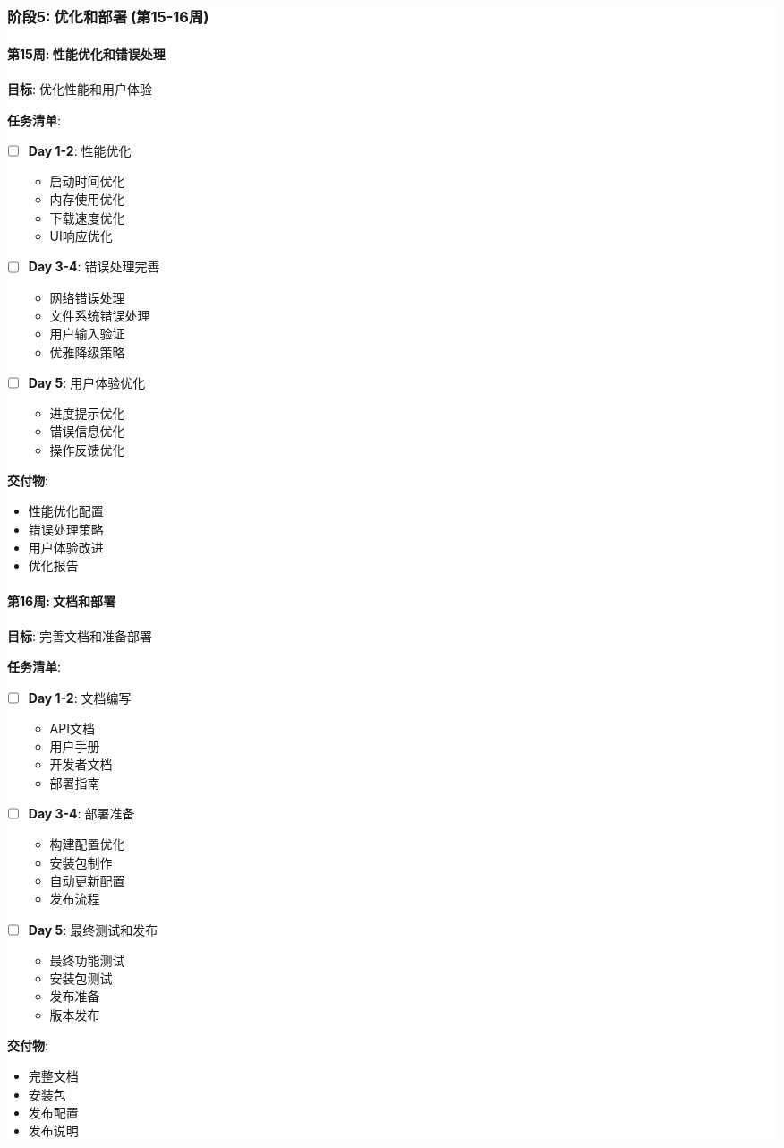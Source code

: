 ### 阶段5: 优化和部署 (第15-16周)

#### 第15周: 性能优化和错误处理

**目标**: 优化性能和用户体验

**任务清单**:
- [ ] **Day 1-2**: 性能优化
  - 启动时间优化
  - 内存使用优化
  - 下载速度优化
  - UI响应优化

- [ ] **Day 3-4**: 错误处理完善
  - 网络错误处理
  - 文件系统错误处理
  - 用户输入验证
  - 优雅降级策略

- [ ] **Day 5**: 用户体验优化
  - 进度提示优化
  - 错误信息优化
  - 操作反馈优化

**交付物**:
- 性能优化配置
- 错误处理策略
- 用户体验改进
- 优化报告

#### 第16周: 文档和部署

**目标**: 完善文档和准备部署

**任务清单**:
- [ ] **Day 1-2**: 文档编写
  - API文档
  - 用户手册
  - 开发者文档
  - 部署指南

- [ ] **Day 3-4**: 部署准备
  - 构建配置优化
  - 安装包制作
  - 自动更新配置
  - 发布流程

- [ ] **Day 5**: 最终测试和发布
  - 最终功能测试
  - 安装包测试
  - 发布准备
  - 版本发布

**交付物**:
- 完整文档
- 安装包
- 发布配置
- 发布说明
